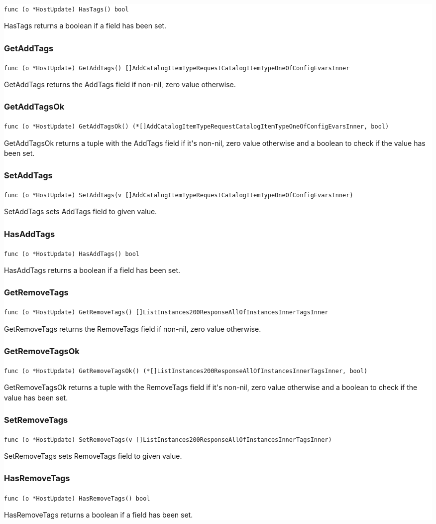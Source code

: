 `func (o *HostUpdate) HasTags() bool`

HasTags returns a boolean if a field has been set.

### GetAddTags

`func (o *HostUpdate) GetAddTags() []AddCatalogItemTypeRequestCatalogItemTypeOneOfConfigEvarsInner`

GetAddTags returns the AddTags field if non-nil, zero value otherwise.

### GetAddTagsOk

`func (o *HostUpdate) GetAddTagsOk() (*[]AddCatalogItemTypeRequestCatalogItemTypeOneOfConfigEvarsInner, bool)`

GetAddTagsOk returns a tuple with the AddTags field if it's non-nil, zero value otherwise
and a boolean to check if the value has been set.

### SetAddTags

`func (o *HostUpdate) SetAddTags(v []AddCatalogItemTypeRequestCatalogItemTypeOneOfConfigEvarsInner)`

SetAddTags sets AddTags field to given value.

### HasAddTags

`func (o *HostUpdate) HasAddTags() bool`

HasAddTags returns a boolean if a field has been set.

### GetRemoveTags

`func (o *HostUpdate) GetRemoveTags() []ListInstances200ResponseAllOfInstancesInnerTagsInner`

GetRemoveTags returns the RemoveTags field if non-nil, zero value otherwise.

### GetRemoveTagsOk

`func (o *HostUpdate) GetRemoveTagsOk() (*[]ListInstances200ResponseAllOfInstancesInnerTagsInner, bool)`

GetRemoveTagsOk returns a tuple with the RemoveTags field if it's non-nil, zero value otherwise
and a boolean to check if the value has been set.

### SetRemoveTags

`func (o *HostUpdate) SetRemoveTags(v []ListInstances200ResponseAllOfInstancesInnerTagsInner)`

SetRemoveTags sets RemoveTags field to given value.

### HasRemoveTags

`func (o *HostUpdate) HasRemoveTags() bool`

HasRemoveTags returns a boolean if a field has been set.
